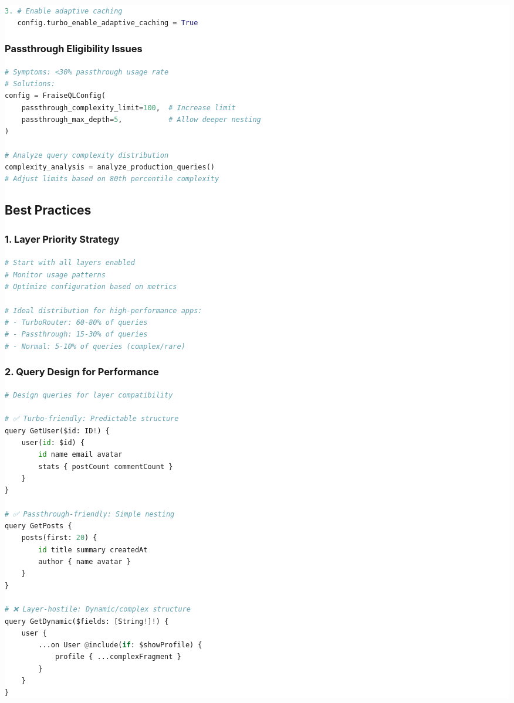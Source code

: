 ```python
3. # Enable adaptive caching
   config.turbo_enable_adaptive_caching = True
```

### Passthrough Eligibility Issues
```python
# Symptoms: <30% passthrough usage rate
# Solutions:
config = FraiseQLConfig(
    passthrough_complexity_limit=100,  # Increase limit
    passthrough_max_depth=5,           # Allow deeper nesting
)

# Analyze query complexity distribution
complexity_analysis = analyze_production_queries()
# Adjust limits based on 80th percentile complexity
```

## Best Practices

### 1. Layer Priority Strategy
```python
# Start with all layers enabled
# Monitor usage patterns
# Optimize configuration based on metrics

# Ideal distribution for high-performance apps:
# - TurboRouter: 60-80% of queries
# - Passthrough: 15-30% of queries
# - Normal: 5-10% of queries (complex/rare)
```

### 2. Query Design for Performance
```python
# Design queries for layer compatibility

# ✅ Turbo-friendly: Predictable structure
query GetUser($id: ID!) {
    user(id: $id) {
        id name email avatar
        stats { postCount commentCount }
    }
}

# ✅ Passthrough-friendly: Simple nesting
query GetPosts {
    posts(first: 20) {
        id title summary createdAt
        author { name avatar }
    }
}

# ❌ Layer-hostile: Dynamic/complex structure
query GetDynamic($fields: [String!]!) {
    user {
        ...on User @include(if: $showProfile) {
            profile { ...complexFragment }
        }
    }
}
```
